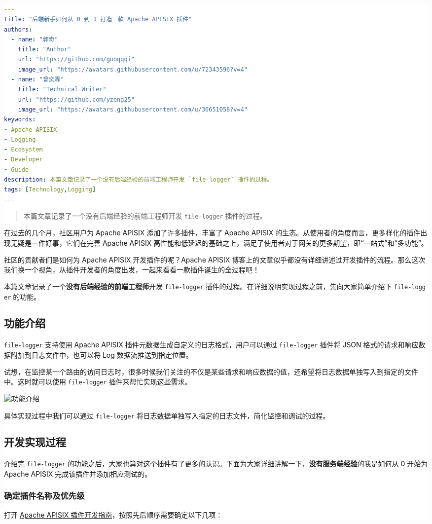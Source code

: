 ```yaml
---
title: "后端新手如何从 0 到 1 打造一款 Apache APISIX 插件"
authors:
  - name: "郭奇"
    title: "Author"
    url: "https://github.com/guoqqqi"
    image_url: "https://avatars.githubusercontent.com/u/72343596?v=4"
  - name: "曾奕霖"
    title: "Technical Writer"
    url: "https://github.com/yzeng25"
    image_url: "https://avatars.githubusercontent.com/u/36651058?v=4"
keywords: 
- Apache APISIX
- Logging
- Ecosystem
- Developer
- Guide
description: 本篇文章记录了一个没有后端经验的前端工程师开发 `file-logger` 插件的过程。
tags: [Technology,Logging]
---
```


> 本篇文章记录了一个没有后端经验的前端工程师开发 `file-logger` 插件的过程。



在过去的几个月，社区用户为 Apache APISIX 添加了许多插件，丰富了 Apache APISIX 的生态。从使用者的角度而言，更多样化的插件出现无疑是一件好事，它们在完善 Apache APISIX 高性能和低延迟的基础之上，满足了使用者对于网关的更多期望，即“一站式”和“多功能”。

社区的贡献者们是如何为 Apache APISIX 开发插件的呢？Apache APISIX 博客上的文章似乎都没有详细讲述过开发插件的流程。那么这次我们换一个视角，从插件开发者的角度出发，一起来看看一款插件诞生的全过程吧！

本篇文章记录了一个**没有后端经验的前端工程师**开发 `file-logger` 插件的过程。在详细说明实现过程之前，先向大家简单介绍下 `file-logger` 的功能。

## 功能介绍

`file-logger` 支持使用 Apache APISIX 插件元数据生成自定义的日志格式，用户可以通过 `file-logger` 插件将 JSON 格式的请求和响应数据附加到日志文件中，也可以将 Log 数据流推送到指定位置。

试想，在监控某一个路由的访问日志时，很多时候我们关注的不仅是某些请求和响应数据的值，还希望将日志数据单独写入到指定的文件中。这时就可以使用 `file-logger` 插件来帮忙实现这些需求。

![功能介绍](https://static.apiseven.com/202108/1644996258131-a0e32942-dcc5-4129-873f-0a7551532e77.png)

具体实现过程中我们可以通过 `file-logger` 将日志数据单独写入指定的日志文件，简化监控和调试的过程。

## 开发实现过程

介绍完 `file-logger` 的功能之后，大家也算对这个插件有了更多的认识。下面为大家详细讲解一下，**没有服务端经验**的我是如何从 0 开始为 Apache APISIX 完成该插件并添加相应测试的。

### 确定插件名称及优先级

打开 [Apache APISIX 插件开发指南](https://apisix.apache.org/zh/docs/apisix/plugin-develop/#%E6%8F%92%E4%BB%B6%E5%91%BD%E5%90%8D%EF%BC%8C%E4%BC%98%E5%85%88%E7%BA%A7%E5%92%8C%E5%85%B6%E4%BB%96)，按照先后顺序需要确定以下几项：
